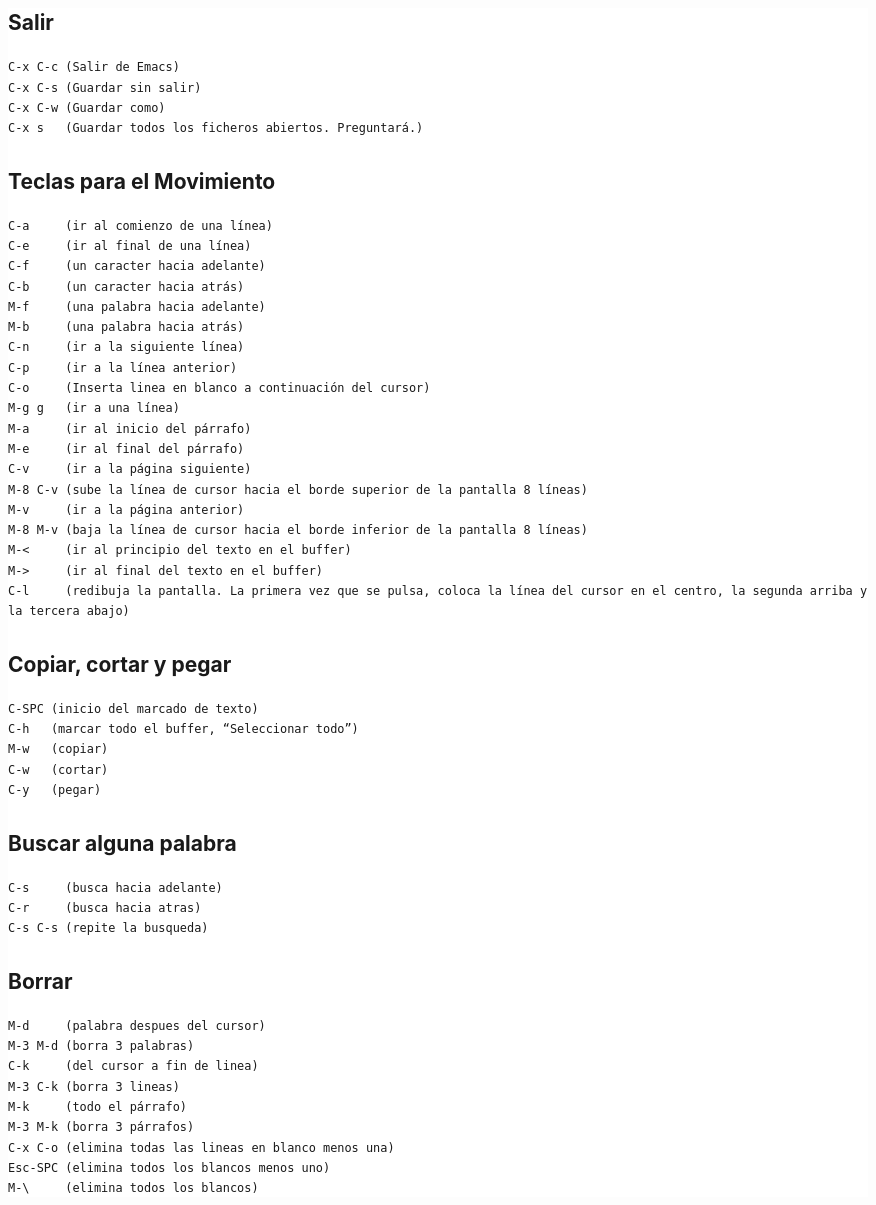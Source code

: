 ## Salir

	C-x C-c (Salir de Emacs)
	C-x C-s (Guardar sin salir)
	C-x C-w (Guardar como)
	C-x s   (Guardar todos los ficheros abiertos. Preguntará.)

## Teclas para el Movimiento

	C-a     (ir al comienzo de una línea)
	C-e     (ir al final de una línea)
	C-f     (un caracter hacia adelante)
	C-b     (un caracter hacia atrás)
	M-f     (una palabra hacia adelante)
	M-b     (una palabra hacia atrás)
	C-n     (ir a la siguiente línea)
	C-p     (ir a la línea anterior)
	C-o     (Inserta linea en blanco a continuación del cursor)
	M-g g   (ir a una línea)
	M-a     (ir al inicio del párrafo)
	M-e     (ir al final del párrafo)
	C-v     (ir a la página siguiente)
	M-8 C-v (sube la línea de cursor hacia el borde superior de la pantalla 8 líneas)
	M-v     (ir a la página anterior)
	M-8 M-v (baja la línea de cursor hacia el borde inferior de la pantalla 8 líneas)
	M-<     (ir al principio del texto en el buffer)
	M->     (ir al final del texto en el buffer)
	C-l     (redibuja la pantalla. La primera vez que se pulsa, coloca la línea del cursor en el centro, la segunda arriba y la tercera abajo)

## Copiar, cortar y pegar

	C-SPC (inicio del marcado de texto)
	C-h   (marcar todo el buffer, “Seleccionar todo”)
	M-w   (copiar)
	C-w   (cortar)
	C-y   (pegar)

## Buscar alguna palabra

	C-s     (busca hacia adelante)
	C-r     (busca hacia atras)
	C-s C-s (repite la busqueda)

## Borrar

	M-d     (palabra despues del cursor)
	M-3 M-d (borra 3 palabras)
	C-k     (del cursor a fin de linea)
	M-3 C-k (borra 3 lineas)
	M-k     (todo el párrafo)
	M-3 M-k (borra 3 párrafos)
	C-x C-o	(elimina todas las lineas en blanco menos una)
	Esc-SPC	(elimina todos los blancos menos uno)
	M-\	    (elimina todos los blancos)
